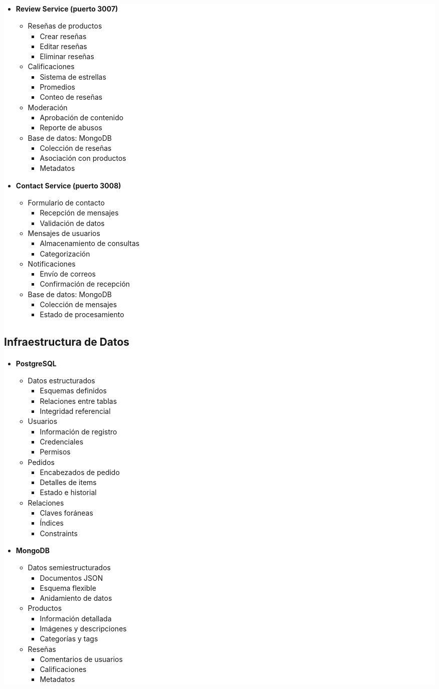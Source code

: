 - **Review Service (puerto 3007)**
  - Reseñas de productos
    - Crear reseñas
    - Editar reseñas
    - Eliminar reseñas
  - Calificaciones
    - Sistema de estrellas
    - Promedios
    - Conteo de reseñas
  - Moderación
    - Aprobación de contenido
    - Reporte de abusos
  - Base de datos: MongoDB
    - Colección de reseñas
    - Asociación con productos
    - Metadatos

- **Contact Service (puerto 3008)**
  - Formulario de contacto
    - Recepción de mensajes
    - Validación de datos
  - Mensajes de usuarios
    - Almacenamiento de consultas
    - Categorización
  - Notificaciones
    - Envío de correos
    - Confirmación de recepción
  - Base de datos: MongoDB
    - Colección de mensajes
    - Estado de procesamiento

## Infraestructura de Datos

- **PostgreSQL**
  - Datos estructurados
    - Esquemas definidos
    - Relaciones entre tablas
    - Integridad referencial
  - Usuarios
    - Información de registro
    - Credenciales
    - Permisos
  - Pedidos
    - Encabezados de pedido
    - Detalles de items
    - Estado e historial
  - Relaciones
    - Claves foráneas
    - Índices
    - Constraints

- **MongoDB**
  - Datos semiestructurados
    - Documentos JSON
    - Esquema flexible
    - Anidamiento de datos
  - Productos
    - Información detallada
    - Imágenes y descripciones
    - Categorías y tags
  - Reseñas
    - Comentarios de usuarios
    - Calificaciones
    - Metadatos